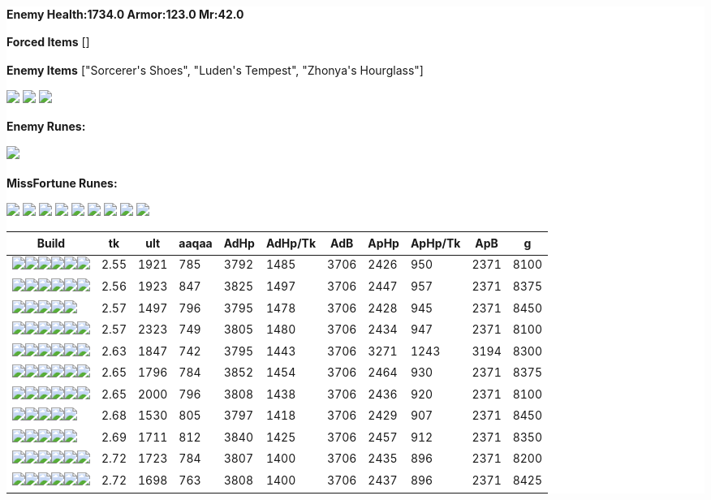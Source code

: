 **Enemy Health:1734.0 Armor:123.0 Mr:42.0**


**Forced Items** []








**Enemy Items** ["Sorcerer's Shoes", "Luden's Tempest", "Zhonya's Hourglass"]





![](/item/3020.png)
![](/item/6655.png)
![](/item/3157.png)



**Enemy Runes:**





![](/StatMods/StatModsArmorIcon.png)



**MissFortune Runes:**


![](/Styles/Precision/LethalTempo/LethalTempo.png)
![](/Styles/Precision/Overheal.png)
![](/Styles/Precision/LegendAlacrity/LegendAlacrity.png)
![](/Styles/Precision/CutDown/CutDown.png)
![](/Styles/Sorcery/AbsoluteFocus/AbsoluteFocus.png)
![](/Styles/Sorcery/GatheringStorm/GatheringStorm.png)
![](/StatMods/StatModsAttackSpeedIcon.png)
![](/StatMods/StatModsAdaptiveForceIcon.png)
![](/StatMods/StatModsArmorIcon.png)





 Build |tk|ult|aaqaa|AdHp|AdHp/Tk|AdB|ApHp|ApHp/Tk|ApB|g
-|-|-|-|-|-|-|-|-|-|-
![](/item/6691.png)![](/item/6672.png)![](/item/1001.png)![](/item/1053.png)![](/item/1055.png)![](/item/1036.png)|2.55|1921|785|3792|1485|3706|2426|950|2371|8100
![](/item/6691.png)![](/item/3153.png)![](/item/1001.png)![](/item/1055.png)![](/item/1037.png)![](/item/1036.png)|2.56|1923|847|3825|1497|3706|2447|957|2371|8375
![](/item/6672.png)![](/item/3087.png)![](/item/1053.png)![](/item/1055.png)![](/item/3006.png)|2.57|1497|796|3795|1478|3706|2428|945|2371|8450
![](/item/6691.png)![](/item/6676.png)![](/item/1001.png)![](/item/1053.png)![](/item/1055.png)![](/item/1036.png)|2.57|2323|749|3805|1480|3706|2434|947|2371|8100
![](/item/6691.png)![](/item/3091.png)![](/item/1001.png)![](/item/1053.png)![](/item/1055.png)![](/item/1036.png)|2.63|1847|742|3795|1443|3706|3271|1243|3194|8300
![](/item/3074.png)![](/item/6672.png)![](/item/1001.png)![](/item/1055.png)![](/item/1037.png)![](/item/1036.png)|2.65|1796|784|3852|1454|3706|2464|930|2371|8375
![](/item/6691.png)![](/item/3087.png)![](/item/1001.png)![](/item/1053.png)![](/item/1055.png)![](/item/1036.png)|2.65|2000|796|3808|1438|3706|2436|920|2371|8100
![](/item/6672.png)![](/item/3095.png)![](/item/1053.png)![](/item/1055.png)![](/item/3006.png)|2.68|1530|805|3797|1418|3706|2429|907|2371|8450
![](/item/6696.png)![](/item/3153.png)![](/item/1001.png)![](/item/1055.png)![](/item/1038.png)|2.69|1711|812|3840|1425|3706|2457|912|2371|8350
![](/item/6672.png)![](/item/6694.png)![](/item/1001.png)![](/item/1053.png)![](/item/1055.png)![](/item/1036.png)|2.72|1723|784|3807|1400|3706|2435|896|2371|8200
![](/item/6672.png)![](/item/3508.png)![](/item/1001.png)![](/item/1053.png)![](/item/1055.png)![](/item/1037.png)|2.72|1698|763|3808|1400|3706|2437|896|2371|8425